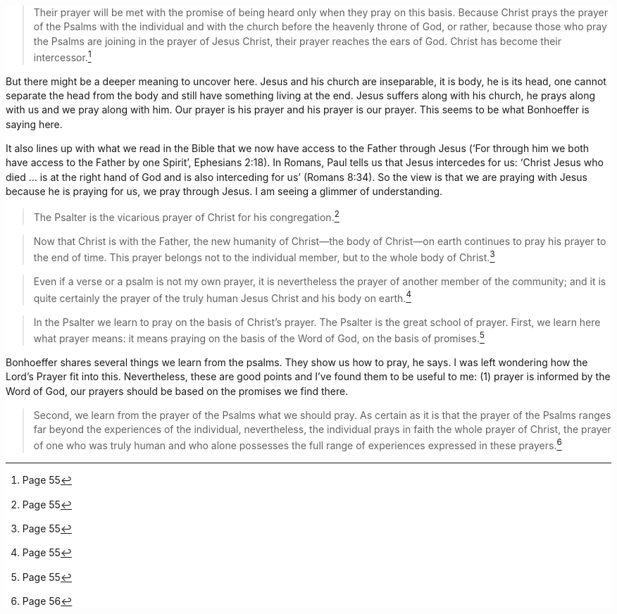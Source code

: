 > Their prayer will be met with the promise of being heard only when they pray
> on this basis. Because Christ prays the prayer of the Psalms with the
> individual and with the church before the heavenly throne of God, or rather,
> because those who pray the Psalms are joining in the prayer of Jesus Christ,
> their prayer reaches the ears of God. Christ has become their intercessor.[^93]

[^93]: Page 55

But there might be a deeper meaning to uncover here. Jesus and his church are
inseparable, it is body, he is its head, one cannot separate the head from the
body and still have something living at the end. Jesus suffers along with his
church, he prays along with us and we pray along with him. Our prayer is his
prayer and his prayer is our prayer. This seems to be what Bonhoeffer is saying
here.



It also lines up with what we read in the Bible that we now have access to the
Father through Jesus (‘For through him we both have access to the Father by
one Spirit’, Ephesians 2:18). In Romans, Paul tells us that Jesus intercedes
for us: ‘Christ Jesus who died … is at the right hand of God and is also
interceding for us’ (Romans 8:34). So the view is that we are praying with
Jesus because he is praying for us, we pray through Jesus. I am seeing a glimmer
of understanding.

> The Psalter is the vicarious prayer of Christ for his congregation.[^94]

[^94]: Page 55



> Now that Christ is with the Father, the new humanity of Christ—the body of
> Christ—on earth continues to pray his prayer to the end of time. This prayer
> belongs not to the individual member, but to the whole body of Christ.[^95]

[^95]: Page 55



> Even if a verse or a psalm is not my own prayer, it is nevertheless the prayer
> of another member of the community; and it is quite certainly the prayer of
> the truly human Jesus Christ and his body on earth.[^96]

[^96]: Page 55



> In the Psalter we learn to pray on the basis of Christ’s prayer. The Psalter
> is the great school of prayer. First, we learn here what prayer means: it
> means praying on the basis of the Word of God, on the basis of promises.[^97]

[^97]: Page 55

Bonhoeffer shares several things we learn from the psalms. They show us how to
pray, he says. I was left wondering how the Lord’s Prayer fit into this.
Nevertheless, these are good points and I’ve found them to be useful to me:
(1) prayer is informed by the Word of God, our prayers should be based on the
promises we find there.

> Second, we learn from the prayer of the Psalms what we should pray. As certain
> as it is that the prayer of the Psalms ranges far beyond the experiences of
> the individual, nevertheless, the individual prays in faith the whole prayer
> of Christ, the prayer of one who was truly human and who alone possesses the
> full range of experiences expressed in these prayers.[^98]

[^98]: Page 56


[^1]: Page 1
[^2]: Page 3
[^3]: Page 3
[^4]: Page 3
[^5]: Page 6
[^6]: Page 6
[^7]: Page 7
[^8]: Page 7
[^9]: Page 8
[^10]: Page 8
[^11]: Page 8
[^12]: Page 8
[^13]: Page 9
[^14]: Page 9
[^15]: Page 10
[^16]: Page 10
[^17]: Page 11
[^18]: Page 11
[^19]: Page 11
[^20]: Page 12
[^21]: Page 12
[^22]: Page 12
[^23]: Page 13
[^24]: Page 13
[^25]: Page 14
[^26]: Page 16
[^27]: Page 16
[^28]: Page 17
[^29]: Page 17
[^30]: Page 17
[^31]: Page 18
[^32]: Page 20
[^33]: Page 25
[^34]: Page 25
[^35]: Page 27
[^36]: Page 27
[^37]: Page 28
[^38]: Page 29
[^39]: Page 29
[^40]: Page 29
[^41]: Page 29
[^42]: Page 30
[^43]: Page 30
[^44]: Page 31
[^45]: Page 31
[^46]: Page 32
[^47]: Page 32
[^48]: Page 32
[^49]: Page 34
[^50]: Page 34
[^51]: Page 35
[^52]: Page 36
[^53]: Page 36
[^54]: Page 36
[^55]: Page 36
[^56]: Page 37
[^57]: Page 37
[^58]: Page 37
[^59]: Page 38
[^60]: Page 38
[^61]: Page 38
[^62]: Page 39
[^63]: Page 40
[^64]: Page 40
[^65]: Page 41
[^66]: Page 41
[^67]: Page 42
[^68]: Page 42
[^69]: Page 42
[^70]: Page 43
[^71]: Page 43
[^72]: Page 43
[^73]: Page 43
[^74]: Page 43
[^75]: Page 44
[^76]: Page 44
[^77]: Page 44
[^78]: Page 44
[^79]: Page 45
[^80]: Page 45
[^81]: Page 45
[^82]: Page 46
[^83]: Page 47
[^84]: Page 48
[^85]: Page 51
[^86]: Page 51
[^87]: Page 51
[^88]: Page 52
[^89]: Page 52
[^90]: Page 53
[^91]: Page 54
[^92]: Page 54
[^99]: Page 56
[^100]: Page 56
[^101]: Page 57
[^102]: Page 57
[^103]: Page 58
[^104]: Page 58
[^105]: Page 58
[^106]: Page 58
[^107]: Page 59
[^108]: Page 59
[^109]: Page 60
[^110]: Page 60
[^111]: Page 60
[^112]: Page 61
[^113]: Page 62
[^114]: Page 62
[^115]: Page 63
[^116]: Page 63
[^117]: Page 63
[^118]: Page 63
[^119]: Page 63
[^120]: Page 64
[^121]: Page 64
[^122]: Page 65
[^123]: Page 66
[^124]: Page 67
[^125]: Page 67
[^126]: Page 68
[^127]: Page 69
[^128]: Page 69
[^129]: Page 69
[^130]: Page 69
[^131]: Page 69
[^132]: Page 70
[^133]: Page 71
[^134]: Page 71
[^135]: Page 73
[^136]: Page 73
[^137]: Page 74
[^138]: Page 75
[^139]: Page 77
[^140]: Page 78
[^141]: Page 78
[^142]: Page 78
[^143]: Page 78
[^144]: Page 78
[^145]: Page 78
[^146]: Page 80
[^147]: Page 81
[^148]: Page 93
[^149]: Page 108
[^150]: Page 119
[^151]: Page 119
[^152]: Page 123
[^153]: Page 125
[^154]: Page 125
[^155]: Page 128
[^156]: Page 129
[^157]: Page 134
[^158]: Page 137
[^159]: Page 139